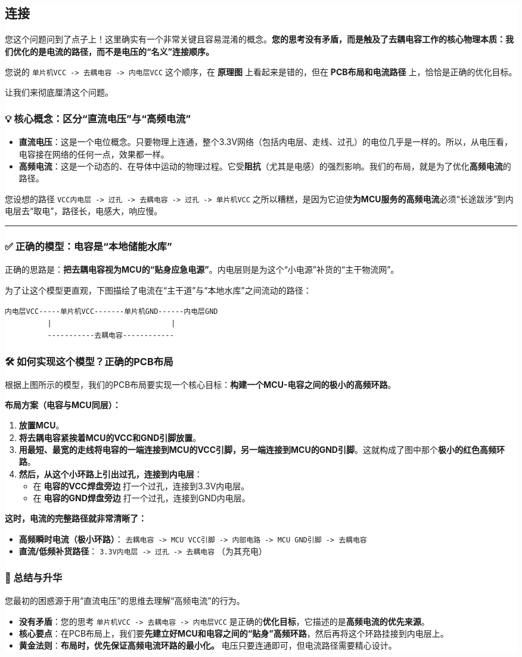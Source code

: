 

## 连接

您这个问题问到了点子上！这里确实有一个非常关键且容易混淆的概念。**您的思考没有矛盾，而是触及了去耦电容工作的核心物理本质：我们优化的是电流的路径，而不是电压的“名义”连接顺序。**

您说的 `单片机VCC -> 去耦电容 -> 内电层VCC` 这个顺序，在 **原理图** 上看起来是错的，但在 **PCB布局和电流路径** 上，恰恰是正确的优化目标。

让我们来彻底厘清这个问题。

### 💡 核心概念：区分“直流电压”与“高频电流”

- **直流电压**：这是一个电位概念。只要物理上连通，整个3.3V网络（包括内电层、走线、过孔）的电位几乎是一样的。所以，从电压看，电容接在网络的任何一点，效果都一样。
- **高频电流**：这是一个动态的、在导体中运动的物理过程。它受**阻抗**（尤其是电感）的强烈影响。我们的布局，就是为了优化**高频电流**的路径。

您设想的路径 `VCC内电层 -> 过孔 -> 去耦电容 -> 过孔 -> 单片机VCC` 之所以糟糕，是因为它迫使**为MCU服务的高频电流**必须“长途跋涉”到内电层去“取电”，路径长，电感大，响应慢。

---

### ✅ 正确的模型：电容是“本地储能水库”

正确的思路是：**把去耦电容视为MCU的“贴身应急电源”**。内电层则是为这个“小电源”补货的“主干物流网”。

为了让这个模型更直观，下图描绘了电流在“主干道”与“本地水库”之间流动的路径：

```
内电层VCC-----单片机VCC-------单片机GND------内电层GND
          |                            |
          -----------去耦电容------------
```

### 🛠️ 如何实现这个模型？正确的PCB布局

根据上图所示的模型，我们的PCB布局要实现一个核心目标：**构建一个MCU-电容之间的极小的高频环路**。

**布局方案（电容与MCU同层）：**

1.  **放置MCU**。
2.  **将去耦电容紧挨着MCU的VCC和GND引脚放置**。
3.  **用最短、最宽的走线将电容的一端连接到MCU的VCC引脚，另一端连接到MCU的GND引脚**。这就构成了图中那个**极小的红色高频环路**。
4.  **然后，从这个小环路上引出过孔，连接到内电层**：
    - 在 **电容的VCC焊盘旁边** 打一个过孔，连接到3.3V内电层。
    - 在 **电容的GND焊盘旁边** 打一个过孔，连接到GND内电层。

**这时，电流的完整路径就非常清晰了：**

- **高频瞬时电流（极小环路）**：
  `去耦电容 -> MCU VCC引脚 -> 内部电路 -> MCU GND引脚 -> 去耦电容`
- **直流/低频补货路径**：
  `3.3V内电层 -> 过孔 -> 去耦电容` （为其充电）

### 💎 总结与升华

您最初的困惑源于用“直流电压”的思维去理解“高频电流”的行为。

- **没有矛盾**：您的思考 `单片机VCC -> 去耦电容 -> 内电层VCC` 是正确的**优化目标**，它描述的是**高频电流的优先来源**。
- **核心要点**：在PCB布局上，我们要**先建立好MCU和电容之间的“贴身”高频环路**，然后再将这个环路挂接到内电层上。
- **黄金法则**：**布局时，优先保证高频电流环路的最小化。** 电压只要连通即可，但电流路径需要精心设计。
